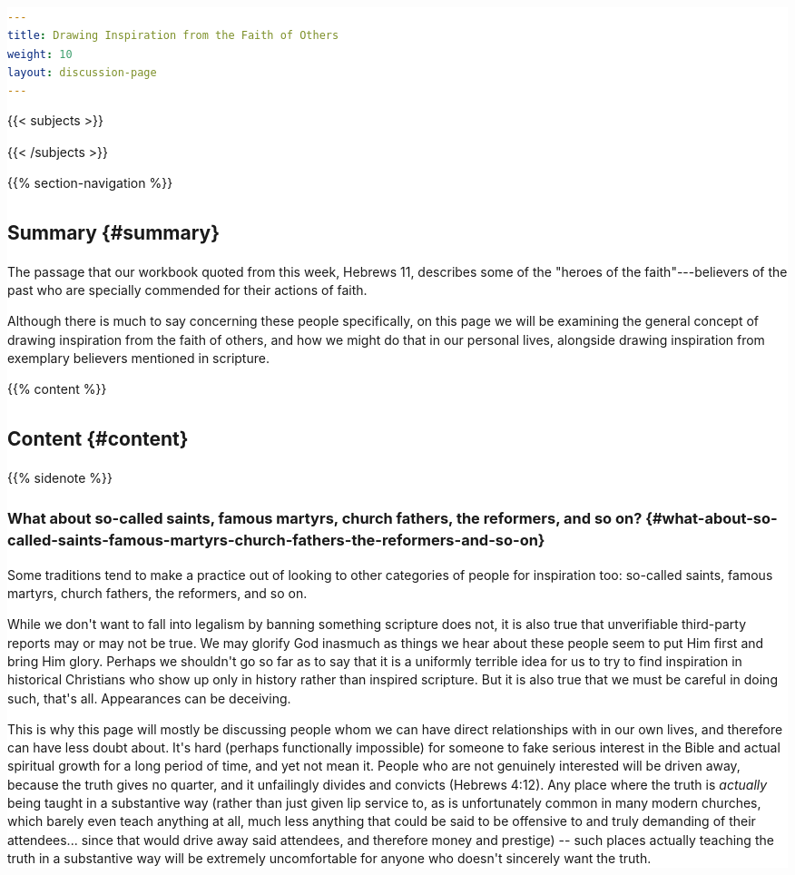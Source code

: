 ```yaml
---
title: Drawing Inspiration from the Faith of Others
weight: 10
layout: discussion-page
---
```


{{< subjects >}}

{{< /subjects >}}

{{% section-navigation %}}

## Summary {#summary}

The passage that our workbook quoted from this week, Hebrews 11, describes some of the "heroes of the faith"---believers of the past who are specially commended for their actions of faith.

Although there is much to say concerning these people specifically, on this page we will be examining the general concept of drawing inspiration from the faith of others, and how we might do that in our personal lives, alongside drawing inspiration from exemplary believers mentioned in scripture.

{{% content %}}

## Content {#content}



{{% sidenote %}}

### What about so-called saints, famous martyrs, church fathers, the reformers, and so on? {#what-about-so-called-saints-famous-martyrs-church-fathers-the-reformers-and-so-on}

Some traditions tend to make a practice out of looking to other categories of people for inspiration too: so-called saints, famous martyrs, church fathers, the reformers, and so on.

While we don't want to fall into legalism by banning something scripture does not, it is also true that unverifiable third-party reports may or may not be true. We may glorify God inasmuch as things we hear about these people seem to put Him first and bring Him glory. Perhaps we shouldn't go so far as to say that it is a uniformly terrible idea for us to try to find inspiration in historical Christians who show up only in history rather than inspired scripture. But it is also true that we must be careful in doing such, that's all. Appearances can be deceiving.

This is why this page will mostly be discussing people whom we can have direct relationships with in our own lives, and therefore can have less doubt about. It's hard (perhaps functionally impossible) for someone to fake serious interest in the Bible and actual spiritual growth for a long period of time, and yet not mean it. People who are not genuinely interested will be driven away, because the truth gives no quarter, and it unfailingly divides and convicts (Hebrews 4:12). Any place where the truth is *actually* being taught in a substantive way (rather than just given lip service to, as is unfortunately common in many modern churches, which barely even teach anything at all, much less anything that could be said to be offensive to and truly demanding of their attendees... since that would drive away said attendees, and therefore money and prestige) -- such places actually teaching the truth in a substantive way will be extremely uncomfortable for anyone who doesn't sincerely want the truth.
